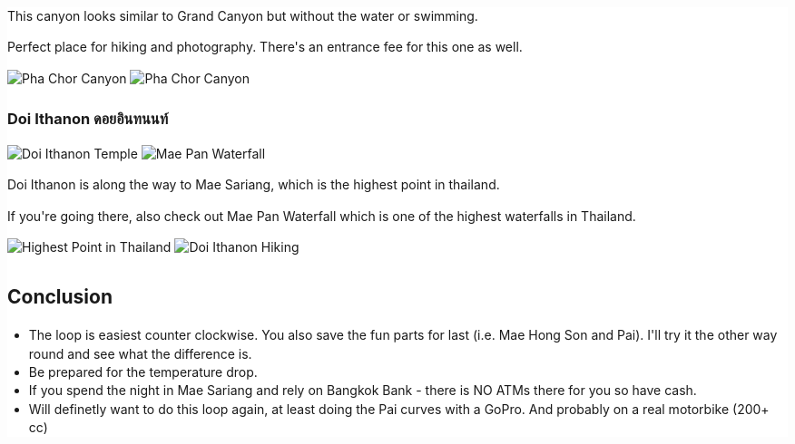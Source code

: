 This canyon looks similar to Grand Canyon but without the water or swimming.

Perfect place for hiking and photography. There's an entrance fee for this one as well.

![Pha Chor Canyon](https://images.itinerantfoodie.com/uploads/mae-hong-son-loop/IMG_1251.jpg)
![Pha Chor Canyon](https://images.itinerantfoodie.com/uploads/mae-hong-son-loop/IMG_1252.jpg)

### Doi Ithanon ดอยอินทนนท์

![Doi Ithanon Temple](https://images.itinerantfoodie.com/uploads/mae-hong-son-loop/IMG_0967.jpg)
![Mae Pan Waterfall](https://images.itinerantfoodie.com/uploads/mae-hong-son-loop/IMG_0956.png)

Doi Ithanon is along the way to Mae Sariang, which is the highest point in thailand.

If you're going there, also check out Mae Pan Waterfall which is one of the highest waterfalls in Thailand.

![Highest Point in Thailand](https://images.itinerantfoodie.com/uploads/mae-hong-son-loop/IMG_0886.png)
![Doi Ithanon Hiking](https://images.itinerantfoodie.com/uploads/mae-hong-son-loop/IMG_0888.png)

## Conclusion

* The loop is easiest counter clockwise. You also save the fun parts for last (i.e. Mae Hong Son and Pai). I'll try it the other way round and see what the difference is.
* Be prepared for the temperature drop.
* If you spend the night in Mae Sariang and rely on Bangkok Bank - there is NO ATMs there for you so have cash.
* Will definetly want to do this loop again, at least doing the Pai curves with a GoPro. And probably on a real motorbike (200+ cc)
